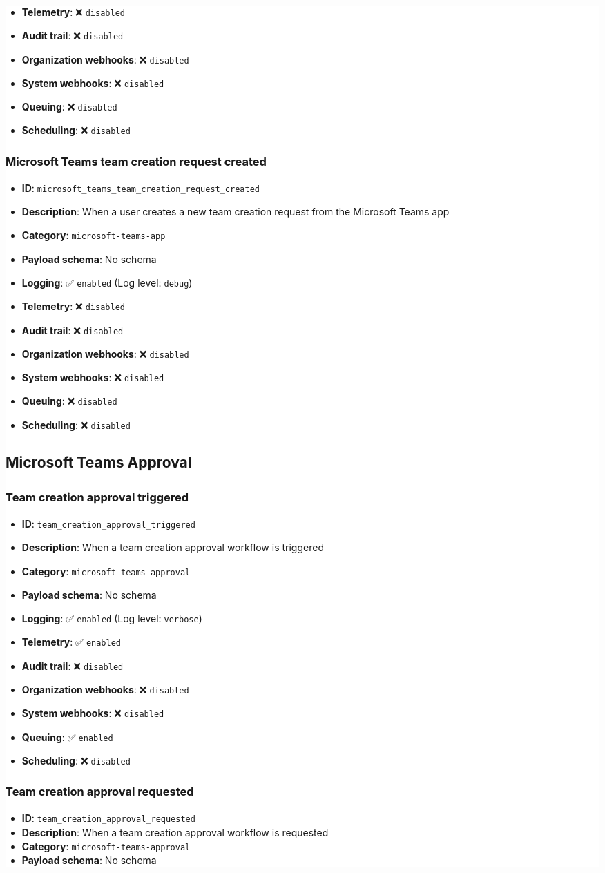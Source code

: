 - **Telemetry**: ❌ `disabled`

- **Audit trail**: ❌ `disabled`

- **Organization webhooks**: ❌ `disabled`

- **System webhooks**: ❌ `disabled`

- **Queuing**: ❌ `disabled`

- **Scheduling**: ❌ `disabled`

### Microsoft Teams team creation request created
- **ID**: `microsoft_teams_team_creation_request_created`
- **Description**: When a user creates a new team creation request from the Microsoft Teams app
- **Category**: `microsoft-teams-app`
- **Payload schema**: No schema

- **Logging**: ✅ `enabled` (Log level: `debug`)

- **Telemetry**: ❌ `disabled`

- **Audit trail**: ❌ `disabled`

- **Organization webhooks**: ❌ `disabled`

- **System webhooks**: ❌ `disabled`

- **Queuing**: ❌ `disabled`

- **Scheduling**: ❌ `disabled`

## Microsoft Teams Approval
### Team creation approval triggered
- **ID**: `team_creation_approval_triggered`
- **Description**: When a team creation approval workflow is triggered
- **Category**: `microsoft-teams-approval`
- **Payload schema**: No schema

- **Logging**: ✅ `enabled` (Log level: `verbose`)

- **Telemetry**: ✅ `enabled`

- **Audit trail**: ❌ `disabled`

- **Organization webhooks**: ❌ `disabled`

- **System webhooks**: ❌ `disabled`

- **Queuing**: ✅ `enabled`

- **Scheduling**: ❌ `disabled`

### Team creation approval requested
- **ID**: `team_creation_approval_requested`
- **Description**: When a team creation approval workflow is requested
- **Category**: `microsoft-teams-approval`
- **Payload schema**: No schema
